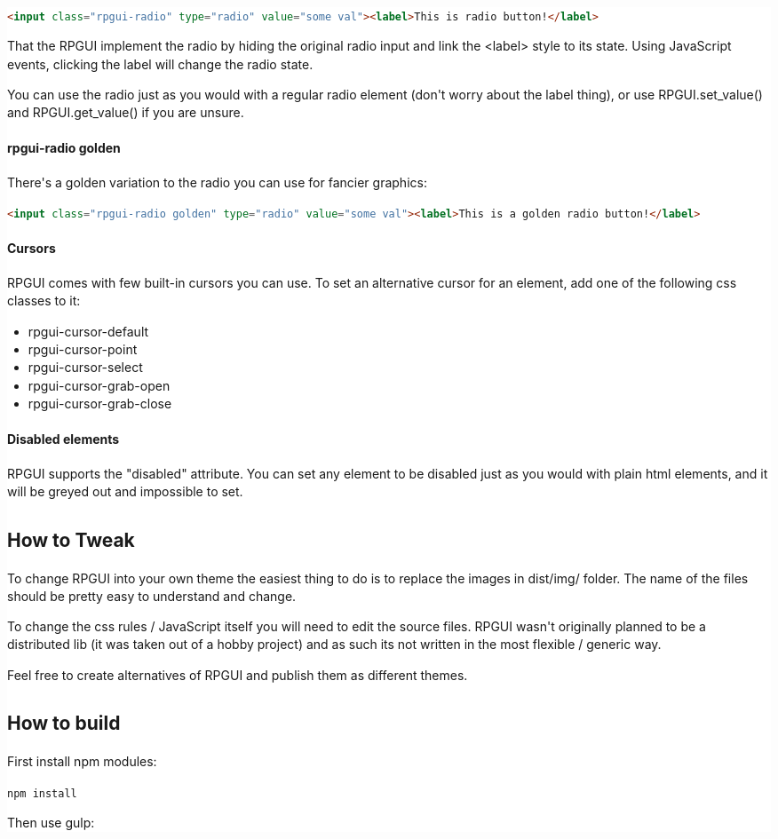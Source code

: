 ```html
<input class="rpgui-radio" type="radio" value="some val"><label>This is radio button!</label>
```

That the RPGUI implement the radio by hiding the original radio input and link the &lt;label&gt; style to its state. Using JavaScript events, clicking the label will change the radio state.

You can use the radio just as you would with a regular radio element (don't worry about the label thing), or use RPGUI.set_value() and RPGUI.get_value() if you are unsure.

#### rpgui-radio golden

There's a golden variation to the radio you can use for fancier graphics:

```html
<input class="rpgui-radio golden" type="radio" value="some val"><label>This is a golden radio button!</label>
```

#### Cursors

RPGUI comes with few built-in cursors you can use. To set an alternative cursor for an element, add one of the following css classes to it:

- rpgui-cursor-default
- rpgui-cursor-point
- rpgui-cursor-select
- rpgui-cursor-grab-open
- rpgui-cursor-grab-close

#### Disabled elements

RPGUI supports the "disabled" attribute.
You can set any element to be disabled just as you would with plain html elements, and it will be greyed out and impossible to set.

## How to Tweak

To change RPGUI into your own theme the easiest thing to do is to replace the images in dist/img/ folder.
The name of the files should be pretty easy to understand and change.

To change the css rules / JavaScript itself you will need to edit the source files. RPGUI wasn't originally planned to be a distributed lib (it was taken out of a hobby project) and as such its not written in the most flexible / generic way.

Feel free to create alternatives of RPGUI and publish them as different themes.

## How to build

First install npm modules:

```
npm install
```

Then use gulp:
